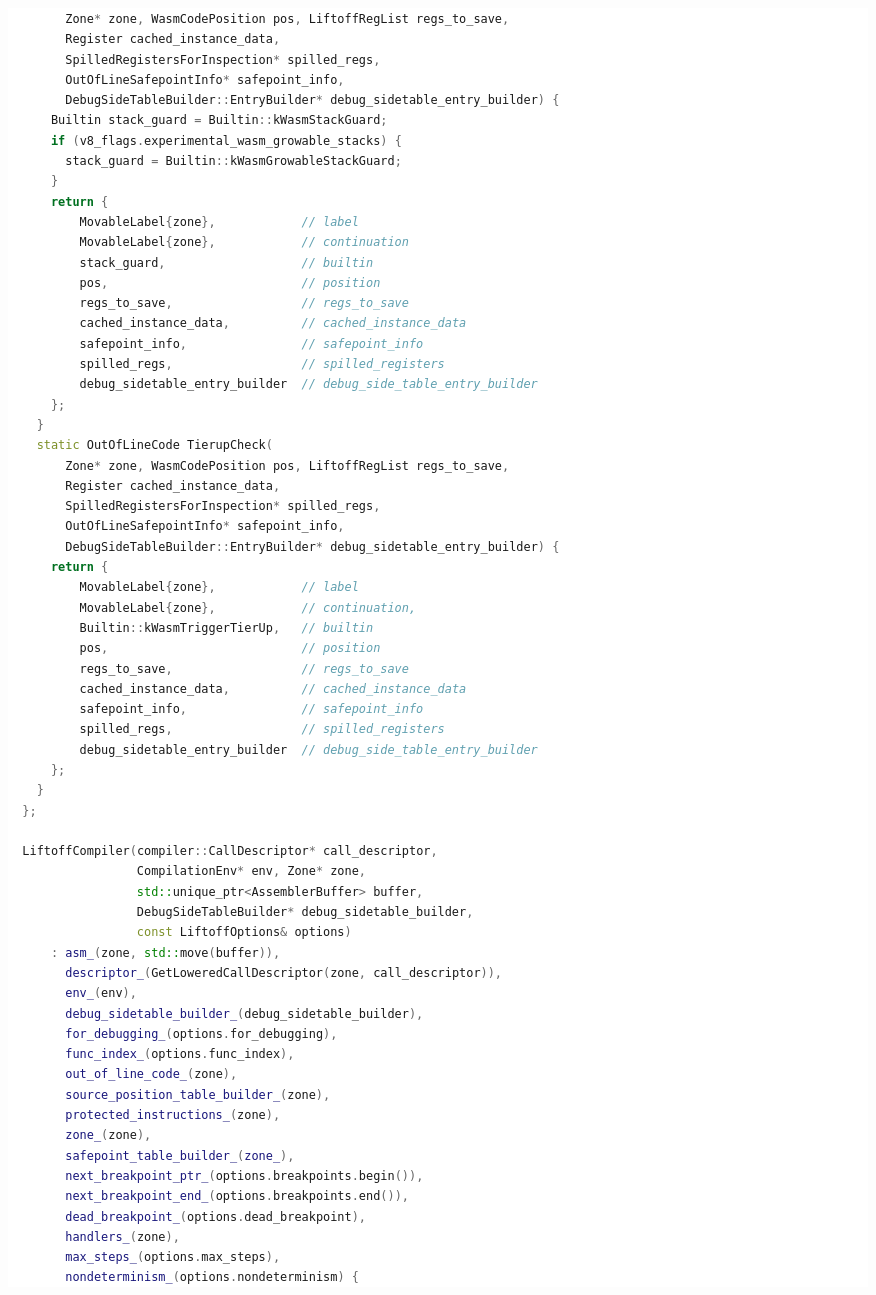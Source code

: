 ```cpp
        Zone* zone, WasmCodePosition pos, LiftoffRegList regs_to_save,
        Register cached_instance_data,
        SpilledRegistersForInspection* spilled_regs,
        OutOfLineSafepointInfo* safepoint_info,
        DebugSideTableBuilder::EntryBuilder* debug_sidetable_entry_builder) {
      Builtin stack_guard = Builtin::kWasmStackGuard;
      if (v8_flags.experimental_wasm_growable_stacks) {
        stack_guard = Builtin::kWasmGrowableStackGuard;
      }
      return {
          MovableLabel{zone},            // label
          MovableLabel{zone},            // continuation
          stack_guard,                   // builtin
          pos,                           // position
          regs_to_save,                  // regs_to_save
          cached_instance_data,          // cached_instance_data
          safepoint_info,                // safepoint_info
          spilled_regs,                  // spilled_registers
          debug_sidetable_entry_builder  // debug_side_table_entry_builder
      };
    }
    static OutOfLineCode TierupCheck(
        Zone* zone, WasmCodePosition pos, LiftoffRegList regs_to_save,
        Register cached_instance_data,
        SpilledRegistersForInspection* spilled_regs,
        OutOfLineSafepointInfo* safepoint_info,
        DebugSideTableBuilder::EntryBuilder* debug_sidetable_entry_builder) {
      return {
          MovableLabel{zone},            // label
          MovableLabel{zone},            // continuation,
          Builtin::kWasmTriggerTierUp,   // builtin
          pos,                           // position
          regs_to_save,                  // regs_to_save
          cached_instance_data,          // cached_instance_data
          safepoint_info,                // safepoint_info
          spilled_regs,                  // spilled_registers
          debug_sidetable_entry_builder  // debug_side_table_entry_builder
      };
    }
  };

  LiftoffCompiler(compiler::CallDescriptor* call_descriptor,
                  CompilationEnv* env, Zone* zone,
                  std::unique_ptr<AssemblerBuffer> buffer,
                  DebugSideTableBuilder* debug_sidetable_builder,
                  const LiftoffOptions& options)
      : asm_(zone, std::move(buffer)),
        descriptor_(GetLoweredCallDescriptor(zone, call_descriptor)),
        env_(env),
        debug_sidetable_builder_(debug_sidetable_builder),
        for_debugging_(options.for_debugging),
        func_index_(options.func_index),
        out_of_line_code_(zone),
        source_position_table_builder_(zone),
        protected_instructions_(zone),
        zone_(zone),
        safepoint_table_builder_(zone_),
        next_breakpoint_ptr_(options.breakpoints.begin()),
        next_breakpoint_end_(options.breakpoints.end()),
        dead_breakpoint_(options.dead_breakpoint),
        handlers_(zone),
        max_steps_(options.max_steps),
        nondeterminism_(options.nondeterminism) {
```